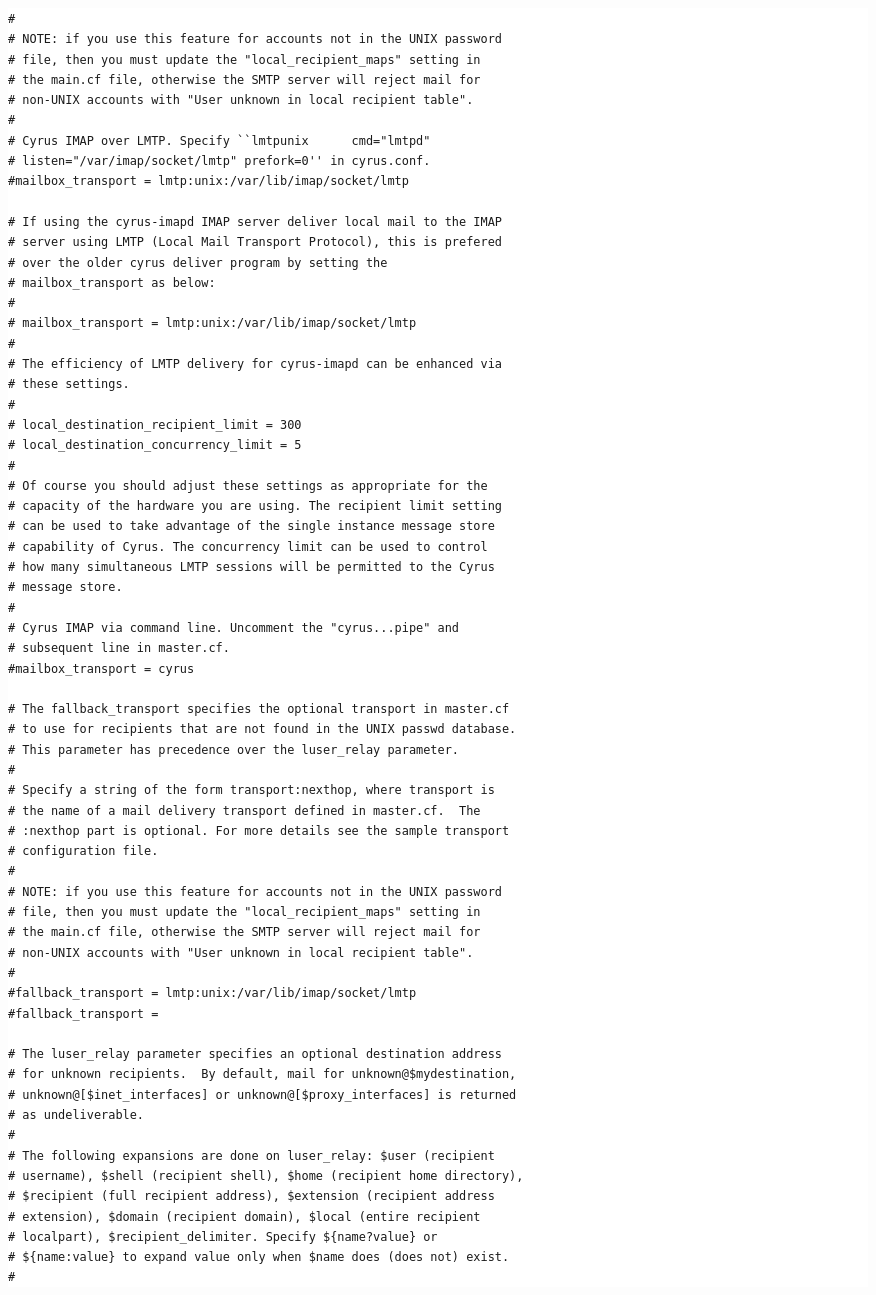 ```
#
# NOTE: if you use this feature for accounts not in the UNIX password
# file, then you must update the "local_recipient_maps" setting in
# the main.cf file, otherwise the SMTP server will reject mail for    
# non-UNIX accounts with "User unknown in local recipient table".
#
# Cyrus IMAP over LMTP. Specify ``lmtpunix      cmd="lmtpd"
# listen="/var/imap/socket/lmtp" prefork=0'' in cyrus.conf.
#mailbox_transport = lmtp:unix:/var/lib/imap/socket/lmtp

# If using the cyrus-imapd IMAP server deliver local mail to the IMAP
# server using LMTP (Local Mail Transport Protocol), this is prefered
# over the older cyrus deliver program by setting the
# mailbox_transport as below:
#
# mailbox_transport = lmtp:unix:/var/lib/imap/socket/lmtp
#
# The efficiency of LMTP delivery for cyrus-imapd can be enhanced via
# these settings.
#
# local_destination_recipient_limit = 300
# local_destination_concurrency_limit = 5
#
# Of course you should adjust these settings as appropriate for the
# capacity of the hardware you are using. The recipient limit setting
# can be used to take advantage of the single instance message store
# capability of Cyrus. The concurrency limit can be used to control
# how many simultaneous LMTP sessions will be permitted to the Cyrus
# message store. 
#
# Cyrus IMAP via command line. Uncomment the "cyrus...pipe" and
# subsequent line in master.cf.
#mailbox_transport = cyrus

# The fallback_transport specifies the optional transport in master.cf
# to use for recipients that are not found in the UNIX passwd database.
# This parameter has precedence over the luser_relay parameter.
#
# Specify a string of the form transport:nexthop, where transport is
# the name of a mail delivery transport defined in master.cf.  The
# :nexthop part is optional. For more details see the sample transport
# configuration file.
#
# NOTE: if you use this feature for accounts not in the UNIX password
# file, then you must update the "local_recipient_maps" setting in
# the main.cf file, otherwise the SMTP server will reject mail for    
# non-UNIX accounts with "User unknown in local recipient table".
#
#fallback_transport = lmtp:unix:/var/lib/imap/socket/lmtp
#fallback_transport =

# The luser_relay parameter specifies an optional destination address
# for unknown recipients.  By default, mail for unknown@$mydestination,
# unknown@[$inet_interfaces] or unknown@[$proxy_interfaces] is returned
# as undeliverable.
#
# The following expansions are done on luser_relay: $user (recipient
# username), $shell (recipient shell), $home (recipient home directory),
# $recipient (full recipient address), $extension (recipient address
# extension), $domain (recipient domain), $local (entire recipient
# localpart), $recipient_delimiter. Specify ${name?value} or
# ${name:value} to expand value only when $name does (does not) exist.
#
```